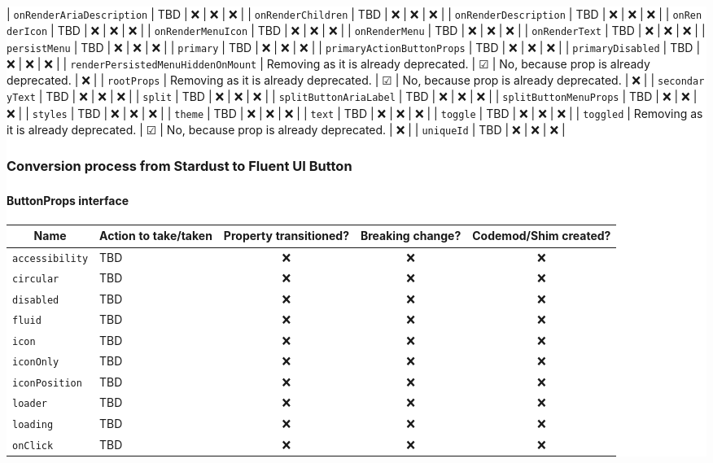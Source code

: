 | `onRenderAriaDescription`          | TBD                                   | &#x274C;               | &#x274C;                                | &#x274C;              |
| `onRenderChildren`                 | TBD                                   | &#x274C;               | &#x274C;                                | &#x274C;              |
| `onRenderDescription`              | TBD                                   | &#x274C;               | &#x274C;                                | &#x274C;              |
| `onRenderIcon`                     | TBD                                   | &#x274C;               | &#x274C;                                | &#x274C;              |
| `onRenderMenuIcon`                 | TBD                                   | &#x274C;               | &#x274C;                                | &#x274C;              |
| `onRenderMenu`                     | TBD                                   | &#x274C;               | &#x274C;                                | &#x274C;              |
| `onRenderText`                     | TBD                                   | &#x274C;               | &#x274C;                                | &#x274C;              |
| `persistMenu`                      | TBD                                   | &#x274C;               | &#x274C;                                | &#x274C;              |
| `primary`                          | TBD                                   | &#x274C;               | &#x274C;                                | &#x274C;              |
| `primaryActionButtonProps`         | TBD                                   | &#x274C;               | &#x274C;                                | &#x274C;              |
| `primaryDisabled`                  | TBD                                   | &#x274C;               | &#x274C;                                | &#x274C;              |
| `renderPersistedMenuHiddenOnMount` | Removing as it is already deprecated. | &#9745;                | No, because prop is already deprecated. | &#x274C;              |
| `rootProps`                        | Removing as it is already deprecated. | &#9745;                | No, because prop is already deprecated. | &#x274C;              |
| `secondaryText`                    | TBD                                   | &#x274C;               | &#x274C;                                | &#x274C;              |
| `split`                            | TBD                                   | &#x274C;               | &#x274C;                                | &#x274C;              |
| `splitButtonAriaLabel`             | TBD                                   | &#x274C;               | &#x274C;                                | &#x274C;              |
| `splitButtonMenuProps`             | TBD                                   | &#x274C;               | &#x274C;                                | &#x274C;              |
| `styles`                           | TBD                                   | &#x274C;               | &#x274C;                                | &#x274C;              |
| `theme`                            | TBD                                   | &#x274C;               | &#x274C;                                | &#x274C;              |
| `text`                             | TBD                                   | &#x274C;               | &#x274C;                                | &#x274C;              |
| `toggle`                           | TBD                                   | &#x274C;               | &#x274C;                                | &#x274C;              |
| `toggled`                          | Removing as it is already deprecated. | &#9745;                | No, because prop is already deprecated. | &#x274C;              |
| `uniqueId`                         | TBD                                   | &#x274C;               | &#x274C;                                | &#x274C;              |

### Conversion process from Stardust to Fluent UI Button

#### ButtonProps interface

| Name            | Action to take/taken | Property transitioned? | Breaking change? | Codemod/Shim created? |
| --------------- | -------------------- | :--------------------: | :--------------: | :-------------------: |
| `accessibility` | TBD                  | &#x274C;               | &#x274C;         | &#x274C;              |
| `circular`      | TBD                  | &#x274C;               | &#x274C;         | &#x274C;              |
| `disabled`      | TBD                  | &#x274C;               | &#x274C;         | &#x274C;              |
| `fluid`         | TBD                  | &#x274C;               | &#x274C;         | &#x274C;              |
| `icon`          | TBD                  | &#x274C;               | &#x274C;         | &#x274C;              |
| `iconOnly`      | TBD                  | &#x274C;               | &#x274C;         | &#x274C;              |
| `iconPosition`  | TBD                  | &#x274C;               | &#x274C;         | &#x274C;              |
| `loader`        | TBD                  | &#x274C;               | &#x274C;         | &#x274C;              |
| `loading`       | TBD                  | &#x274C;               | &#x274C;         | &#x274C;              |
| `onClick`       | TBD                  | &#x274C;               | &#x274C;         | &#x274C;              |